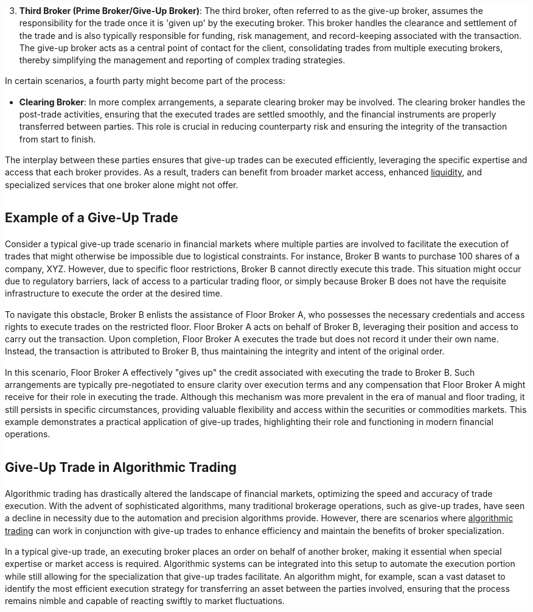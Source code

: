 3. **Third Broker (Prime Broker/Give-Up Broker)**: The third broker, often referred to as the give-up broker, assumes the responsibility for the trade once it is 'given up' by the executing broker. This broker handles the clearance and settlement of the trade and is also typically responsible for funding, risk management, and record-keeping associated with the transaction. The give-up broker acts as a central point of contact for the client, consolidating trades from multiple executing brokers, thereby simplifying the management and reporting of complex trading strategies.

In certain scenarios, a fourth party might become part of the process:

- **Clearing Broker**: In more complex arrangements, a separate clearing broker may be involved. The clearing broker handles the post-trade activities, ensuring that the executed trades are settled smoothly, and the financial instruments are properly transferred between parties. This role is crucial in reducing counterparty risk and ensuring the integrity of the transaction from start to finish.

The interplay between these parties ensures that give-up trades can be executed efficiently, leveraging the specific expertise and access that each broker provides. As a result, traders can benefit from broader market access, enhanced [liquidity](/wiki/liquidity-risk-premium), and specialized services that one broker alone might not offer.

## Example of a Give-Up Trade

Consider a typical give-up trade scenario in financial markets where multiple parties are involved to facilitate the execution of trades that might otherwise be impossible due to logistical constraints. For instance, Broker B wants to purchase 100 shares of a company, XYZ. However, due to specific floor restrictions, Broker B cannot directly execute this trade. This situation might occur due to regulatory barriers, lack of access to a particular trading floor, or simply because Broker B does not have the requisite infrastructure to execute the order at the desired time.

To navigate this obstacle, Broker B enlists the assistance of Floor Broker A, who possesses the necessary credentials and access rights to execute trades on the restricted floor. Floor Broker A acts on behalf of Broker B, leveraging their position and access to carry out the transaction. Upon completion, Floor Broker A executes the trade but does not record it under their own name. Instead, the transaction is attributed to Broker B, thus maintaining the integrity and intent of the original order.

In this scenario, Floor Broker A effectively "gives up" the credit associated with executing the trade to Broker B. Such arrangements are typically pre-negotiated to ensure clarity over execution terms and any compensation that Floor Broker A might receive for their role in executing the trade. Although this mechanism was more prevalent in the era of manual and floor trading, it still persists in specific circumstances, providing valuable flexibility and access within the securities or commodities markets. This example demonstrates a practical application of give-up trades, highlighting their role and functioning in modern financial operations.

## Give-Up Trade in Algorithmic Trading

Algorithmic trading has drastically altered the landscape of financial markets, optimizing the speed and accuracy of trade execution. With the advent of sophisticated algorithms, many traditional brokerage operations, such as give-up trades, have seen a decline in necessity due to the automation and precision algorithms provide. However, there are scenarios where [algorithmic trading](/wiki/algorithmic-trading) can work in conjunction with give-up trades to enhance efficiency and maintain the benefits of broker specialization.

In a typical give-up trade, an executing broker places an order on behalf of another broker, making it essential when special expertise or market access is required. Algorithmic systems can be integrated into this setup to automate the execution portion while still allowing for the specialization that give-up trades facilitate. An algorithm might, for example, scan a vast dataset to identify the most efficient execution strategy for transferring an asset between the parties involved, ensuring that the process remains nimble and capable of reacting swiftly to market fluctuations.
